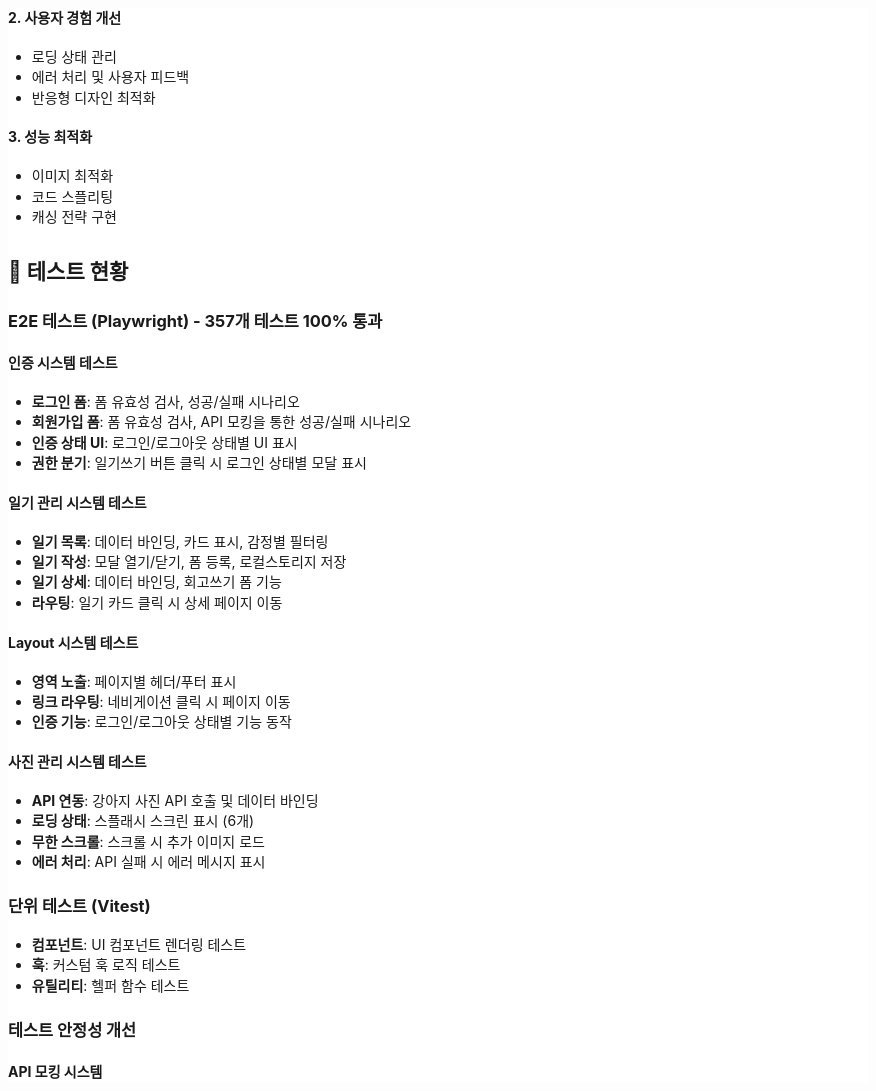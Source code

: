 #### 2. 사용자 경험 개선

- 로딩 상태 관리
- 에러 처리 및 사용자 피드백
- 반응형 디자인 최적화

#### 3. 성능 최적화

- 이미지 최적화
- 코드 스플리팅
- 캐싱 전략 구현

## 🧪 테스트 현황

### E2E 테스트 (Playwright) - 357개 테스트 100% 통과

#### 인증 시스템 테스트

- **로그인 폼**: 폼 유효성 검사, 성공/실패 시나리오
- **회원가입 폼**: 폼 유효성 검사, API 모킹을 통한 성공/실패 시나리오
- **인증 상태 UI**: 로그인/로그아웃 상태별 UI 표시
- **권한 분기**: 일기쓰기 버튼 클릭 시 로그인 상태별 모달 표시

#### 일기 관리 시스템 테스트

- **일기 목록**: 데이터 바인딩, 카드 표시, 감정별 필터링
- **일기 작성**: 모달 열기/닫기, 폼 등록, 로컬스토리지 저장
- **일기 상세**: 데이터 바인딩, 회고쓰기 폼 기능
- **라우팅**: 일기 카드 클릭 시 상세 페이지 이동

#### Layout 시스템 테스트

- **영역 노출**: 페이지별 헤더/푸터 표시
- **링크 라우팅**: 네비게이션 클릭 시 페이지 이동
- **인증 기능**: 로그인/로그아웃 상태별 기능 동작

#### 사진 관리 시스템 테스트

- **API 연동**: 강아지 사진 API 호출 및 데이터 바인딩
- **로딩 상태**: 스플래시 스크린 표시 (6개)
- **무한 스크롤**: 스크롤 시 추가 이미지 로드
- **에러 처리**: API 실패 시 에러 메시지 표시

### 단위 테스트 (Vitest)

- **컴포넌트**: UI 컴포넌트 렌더링 테스트
- **훅**: 커스텀 훅 로직 테스트
- **유틸리티**: 헬퍼 함수 테스트

### 테스트 안정성 개선

#### API 모킹 시스템
